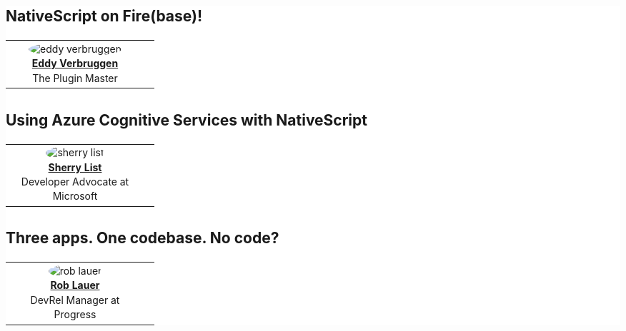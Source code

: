 ## NativeScript on Fire(base)!

<table>
<tr>
<td align="center" style="width:180px">
<img src="https://nativescriptdevday.org/assets/img/speakers/eddy-verbruggen.jpg" alt="eddy verbruggen" style="width:120px;border-radius:50%;" />
<br />
<a href="https://twitter.com/eddyverbruggen"><strong>Eddy Verbruggen</strong></a>
<br />
The Plugin Master
</td>
<td>
<iframe width="560" height="315" src="https://www.youtube.com/embed/vJ8uCdrcMMk" frameborder="0" allow="accelerometer; autoplay; encrypted-media; gyroscope; picture-in-picture" allowfullscreen></iframe>
</td>
</tr>
</table>

## Using Azure Cognitive Services with NativeScript

<table>
<tr>
<td align="center" style="width:180px">
<img src="https://nativescriptdevday.org/assets/img/speakers/sherry-list.jpg" alt="sherry list" style="width:120px;border-radius:50%;" />
<br />
<a href="https://twitter.com/sherrrylst"><strong>Sherry List</strong></a>
<br />
Developer Advocate at Microsoft
</td>
<td>
<iframe width="560" height="315" src="https://www.youtube.com/embed/IvILxQIMqQk" frameborder="0" allow="accelerometer; autoplay; encrypted-media; gyroscope; picture-in-picture" allowfullscreen></iframe>
</td>
</tr>
</table>

## Three apps. One codebase. No code?

<table>
<tr>
<td align="center" style="width:180px">
<img src="https://nativescriptdevday.org/assets/img/speakers/rob-lauer.jpg" alt="rob lauer" style="width:120px;border-radius:50%;" />
<br />
<a href="https://twitter.com/RobLauer"><strong>Rob Lauer</strong></a>
<br />
DevRel Manager at Progress
</td>
<td>
<iframe width="560" height="315" src="https://www.youtube.com/embed/Td8KJH0CXoc" frameborder="0" allow="accelerometer; autoplay; encrypted-media; gyroscope; picture-in-picture" allowfullscreen></iframe>
</td>
</tr>
</table>
